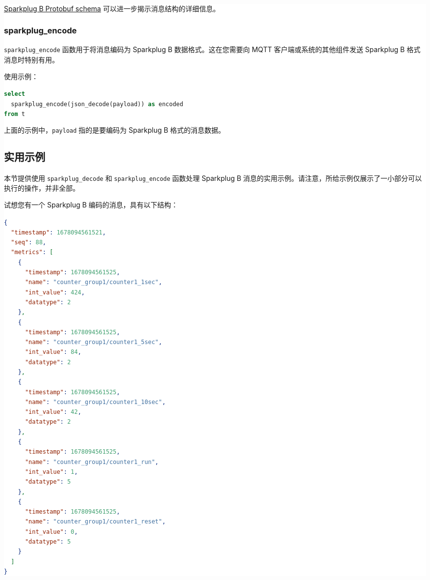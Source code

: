 [Sparkplug B Protobuf schema](https://github.com/emqx/emqx/blob/039e27a153422028e3d0e7d517a521a84787d4a8/lib-ee/emqx_ee_schema_registry/priv/sparkplug_b.proto) 可以进一步揭示消息结构的详细信息。

### sparkplug_encode

`sparkplug_encode` 函数用于将消息编码为 Sparkplug B 数据格式。这在您需要向 MQTT 客户端或系统的其他组件发送 Sparkplug B 格式消息时特别有用。

使用示例：

```sql
select
  sparkplug_encode(json_decode(payload)) as encoded
from t
```

上面的示例中，`payload` 指的是要编码为 Sparkplug B 格式的消息数据。

## 实用示例

本节提供使用 `sparkplug_decode` 和 `sparkplug_encode` 函数处理 Sparkplug B 消息的实用示例。请注意，所给示例仅展示了一小部分可以执行的操作，并非全部。

试想您有一个 Sparkplug B 编码的消息，具有以下结构：

```json
{
  "timestamp": 1678094561521,
  "seq": 88,
  "metrics": [
    {
      "timestamp": 1678094561525,
      "name": "counter_group1/counter1_1sec",
      "int_value": 424,
      "datatype": 2
    },
    {
      "timestamp": 1678094561525,
      "name": "counter_group1/counter1_5sec",
      "int_value": 84,
      "datatype": 2
    },
    {
      "timestamp": 1678094561525,
      "name": "counter_group1/counter1_10sec",
      "int_value": 42,
      "datatype": 2
    },
    {
      "timestamp": 1678094561525,
      "name": "counter_group1/counter1_run",
      "int_value": 1,
      "datatype": 5
    },
    {
      "timestamp": 1678094561525,
      "name": "counter_group1/counter1_reset",
      "int_value": 0,
      "datatype": 5
    }
  ]
}
```
